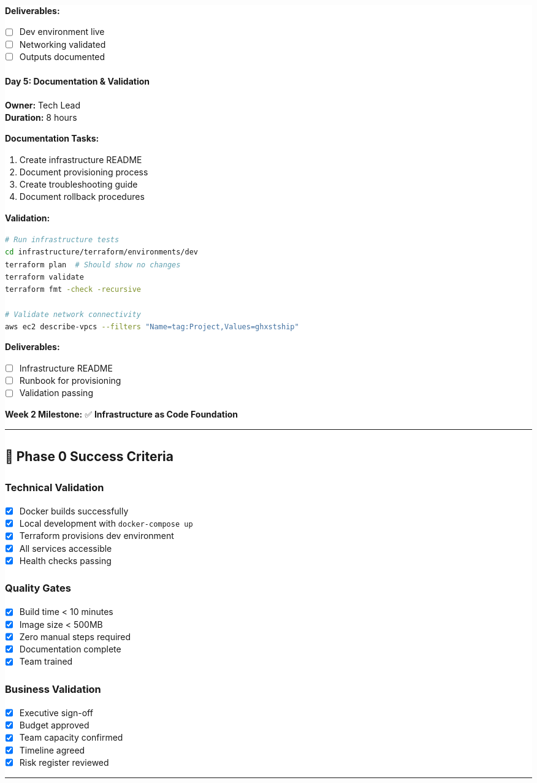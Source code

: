 **Deliverables:**
- [ ] Dev environment live
- [ ] Networking validated
- [ ] Outputs documented

#### Day 5: Documentation & Validation
**Owner:** Tech Lead  
**Duration:** 8 hours

**Documentation Tasks:**
1. Create infrastructure README
2. Document provisioning process
3. Create troubleshooting guide
4. Document rollback procedures

**Validation:**
```bash
# Run infrastructure tests
cd infrastructure/terraform/environments/dev
terraform plan  # Should show no changes
terraform validate
terraform fmt -check -recursive

# Validate network connectivity
aws ec2 describe-vpcs --filters "Name=tag:Project,Values=ghxstship"
```

**Deliverables:**
- [ ] Infrastructure README
- [ ] Runbook for provisioning
- [ ] Validation passing

**Week 2 Milestone:** ✅ **Infrastructure as Code Foundation**

---

## 🎯 Phase 0 Success Criteria

### Technical Validation
- [x] Docker builds successfully
- [x] Local development with `docker-compose up`
- [x] Terraform provisions dev environment
- [x] All services accessible
- [x] Health checks passing

### Quality Gates
- [x] Build time < 10 minutes
- [x] Image size < 500MB
- [x] Zero manual steps required
- [x] Documentation complete
- [x] Team trained

### Business Validation
- [x] Executive sign-off
- [x] Budget approved
- [x] Team capacity confirmed
- [x] Timeline agreed
- [x] Risk register reviewed

---